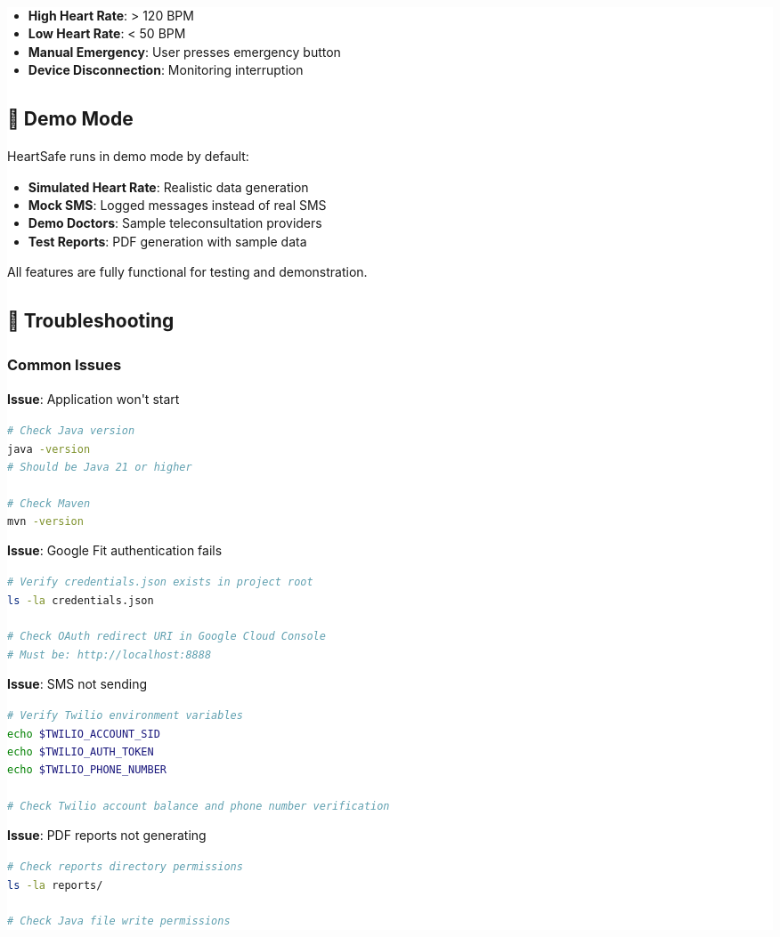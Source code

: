 - **High Heart Rate**: > 120 BPM
- **Low Heart Rate**: < 50 BPM  
- **Manual Emergency**: User presses emergency button
- **Device Disconnection**: Monitoring interruption

## 🧪 Demo Mode

HeartSafe runs in demo mode by default:

- **Simulated Heart Rate**: Realistic data generation
- **Mock SMS**: Logged messages instead of real SMS
- **Demo Doctors**: Sample teleconsultation providers
- **Test Reports**: PDF generation with sample data

All features are fully functional for testing and demonstration.

## 🐛 Troubleshooting

### Common Issues

**Issue**: Application won't start
```bash
# Check Java version
java -version
# Should be Java 21 or higher

# Check Maven
mvn -version
```

**Issue**: Google Fit authentication fails
```bash
# Verify credentials.json exists in project root
ls -la credentials.json

# Check OAuth redirect URI in Google Cloud Console
# Must be: http://localhost:8888
```

**Issue**: SMS not sending
```bash
# Verify Twilio environment variables
echo $TWILIO_ACCOUNT_SID
echo $TWILIO_AUTH_TOKEN
echo $TWILIO_PHONE_NUMBER

# Check Twilio account balance and phone number verification
```

**Issue**: PDF reports not generating
```bash
# Check reports directory permissions
ls -la reports/

# Check Java file write permissions
```
